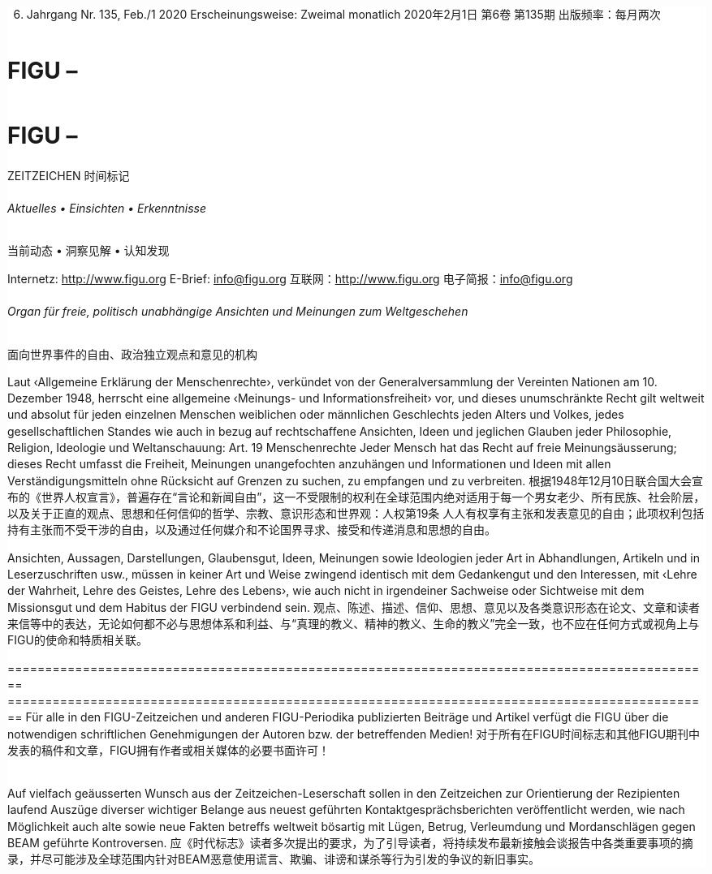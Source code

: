 6. Jahrgang Nr. 135, Feb./1 2020 Erscheinungsweise: Zweimal monatlich
2020年2月1日 第6卷 第135期 出版频率：每月两次

# FIGU –
# FIGU –

ZEITZEICHEN
时间标记

###### Aktuelles • Einsichten • Erkenntnisse
当前动态 • 洞察见解 • 认知发现

Internetz: http://www.figu.org E-Brief:  info@figu.org
互联网：http://www.figu.org 电子简报：info@figu.org

###### Organ für freie, politisch unabhängige Ansichten und Meinungen zum Weltgeschehen
面向世界事件的自由、政治独立观点和意见的机构

Laut ‹Allgemeine Erklärung der Menschenrechte›, verkündet von der Generalversammlung der Vereinten Nationen am 10. Dezember 1948, herrscht eine allgemeine ‹Meinungs- und Informationsfreiheit› vor, und dieses unumschränkte Recht gilt weltweit und absolut für jeden einzelnen Menschen weiblichen oder männlichen Geschlechts jeden Alters und Volkes, jedes gesellschaftlichen Standes wie auch in bezug auf rechtschaffene Ansichten, Ideen und jeglichen Glauben jeder Philosophie, Religion, Ideologie und Weltanschauung: Art. 19 Menschenrechte Jeder Mensch hat das Recht auf freie Meinungsäusserung; dieses Recht umfasst die Freiheit, Meinungen unangefochten anzuhängen und Informationen und Ideen mit allen Verständigungsmitteln ohne Rücksicht auf Grenzen zu suchen, zu empfangen und zu verbreiten.
根据1948年12月10日联合国大会宣布的《世界人权宣言》，普遍存在“言论和新闻自由”，这一不受限制的权利在全球范围内绝对适用于每一个男女老少、所有民族、社会阶层，以及关于正直的观点、思想和任何信仰的哲学、宗教、意识形态和世界观：人权第19条 人人有权享有主张和发表意见的自由；此项权利包括持有主张而不受干涉的自由，以及通过任何媒介和不论国界寻求、接受和传递消息和思想的自由。

Ansichten, Aussagen, Darstellungen, Glaubensgut, Ideen, Meinungen sowie Ideologien jeder Art in Abhandlungen, Artikeln und in Leserzuschriften usw., müssen in keiner Art und Weise zwingend identisch mit dem Gedankengut und den Interessen, mit ‹Lehre der Wahrheit, Lehre des Geistes, Lehre des Lebens›, wie auch nicht in irgendeiner Sachweise oder Sichtweise mit dem Missionsgut und dem Habitus der FIGU verbindend sein.
观点、陈述、描述、信仰、思想、意见以及各类意识形态在论文、文章和读者来信等中的表达，无论如何都不必与思想体系和利益、与“真理的教义、精神的教义、生命的教义”完全一致，也不应在任何方式或视角上与FIGU的使命和特质相关联。

============================================================================================== ============================================================================================== Für alle in den FIGU-Zeitzeichen und anderen FIGU-Periodika publizierten Beiträge und Artikel verfügt die FIGU über die notwendigen schriftlichen Genehmigungen der Autoren bzw. der betreffenden Medien!
对于所有在FIGU时间标志和其他FIGU期刊中发表的稿件和文章，FIGU拥有作者或相关媒体的必要书面许可！

###### 
######

Auf vielfach geäusserten Wunsch aus der Zeitzeichen-Leserschaft sollen in den Zeitzeichen zur Orientierung der Rezipienten laufend Auszüge diverser wichtiger Belange aus neuest geführten Kontaktgesprächsberichten veröffentlicht werden, wie nach Möglichkeit auch alte sowie neue Fakten betreffs weltweit bösartig mit Lügen, Betrug, Verleumdung und Mordanschlägen gegen BEAM geführte Kontroversen.
应《时代标志》读者多次提出的要求，为了引导读者，将持续发布最新接触会谈报告中各类重要事项的摘录，并尽可能涉及全球范围内针对BEAM恶意使用谎言、欺骗、诽谤和谋杀等行为引发的争议的新旧事实。
